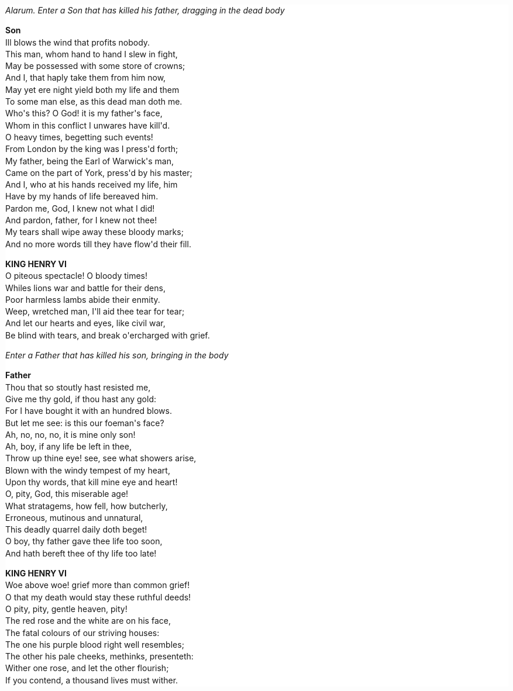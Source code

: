 
_Alarum. Enter a Son that has killed his father, dragging in the dead body_

**Son**  
Ill blows the wind that profits nobody.  
This man, whom hand to hand I slew in fight,  
May be possessed with some store of crowns;  
And I, that haply take them from him now,  
May yet ere night yield both my life and them  
To some man else, as this dead man doth me.  
Who's this? O God! it is my father's face,  
Whom in this conflict I unwares have kill'd.  
O heavy times, begetting such events!  
From London by the king was I press'd forth;  
My father, being the Earl of Warwick's man,  
Came on the part of York, press'd by his master;  
And I, who at his hands received my life, him  
Have by my hands of life bereaved him.  
Pardon me, God, I knew not what I did!  
And pardon, father, for I knew not thee!  
My tears shall wipe away these bloody marks;  
And no more words till they have flow'd their fill.

**KING HENRY VI**  
O piteous spectacle! O bloody times!  
Whiles lions war and battle for their dens,  
Poor harmless lambs abide their enmity.  
Weep, wretched man, I'll aid thee tear for tear;  
And let our hearts and eyes, like civil war,  
Be blind with tears, and break o'ercharged with grief.

_Enter a Father that has killed his son, bringing in the body_

**Father**  
Thou that so stoutly hast resisted me,  
Give me thy gold, if thou hast any gold:  
For I have bought it with an hundred blows.  
But let me see: is this our foeman's face?  
Ah, no, no, no, it is mine only son!  
Ah, boy, if any life be left in thee,  
Throw up thine eye! see, see what showers arise,  
Blown with the windy tempest of my heart,  
Upon thy words, that kill mine eye and heart!  
O, pity, God, this miserable age!  
What stratagems, how fell, how butcherly,  
Erroneous, mutinous and unnatural,  
This deadly quarrel daily doth beget!  
O boy, thy father gave thee life too soon,  
And hath bereft thee of thy life too late!

**KING HENRY VI**  
Woe above woe! grief more than common grief!  
O that my death would stay these ruthful deeds!  
O pity, pity, gentle heaven, pity!  
The red rose and the white are on his face,  
The fatal colours of our striving houses:  
The one his purple blood right well resembles;  
The other his pale cheeks, methinks, presenteth:  
Wither one rose, and let the other flourish;  
If you contend, a thousand lives must wither.
